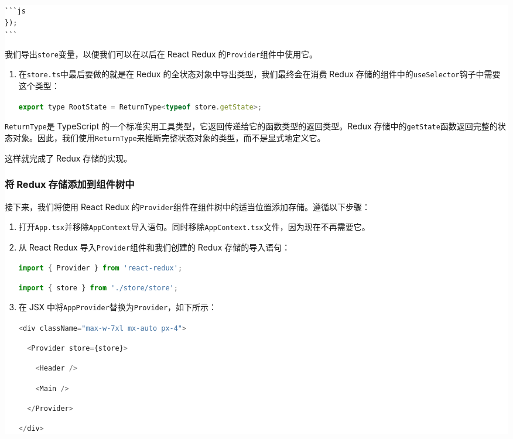     ```js
    });
    ```

我们导出`store`变量，以便我们可以在以后在 React Redux 的`Provider`组件中使用它。

1.  在`store.ts`中最后要做的就是在 Redux 的全状态对象中导出类型，我们最终会在消费 Redux 存储的组件中的`useSelector`钩子中需要这个类型：

    ```js
    export type RootState = ReturnType<typeof store.getState>;
    ```

`ReturnType`是 TypeScript 的一个标准实用工具类型，它返回传递给它的函数类型的返回类型。Redux 存储中的`getState`函数返回完整的状态对象。因此，我们使用`ReturnType`来推断完整状态对象的类型，而不是显式地定义它。

这样就完成了 Redux 存储的实现。

### 将 Redux 存储添加到组件树中

接下来，我们将使用 React Redux 的`Provider`组件在组件树中的适当位置添加存储。遵循以下步骤：

1.  打开`App.tsx`并移除`AppContext`导入语句。同时移除`AppContext.tsx`文件，因为现在不再需要它。

1.  从 React Redux 导入`Provider`组件和我们创建的 Redux 存储的导入语句：

    ```js
    import { Provider } from 'react-redux';
    ```

    ```js
    import { store } from './store/store';
    ```

1.  在 JSX 中将`AppProvider`替换为`Provider`，如下所示：

    ```js
    <div className="max-w-7xl mx-auto px-4">
    ```

    ```js
      <Provider store={store}>
    ```

    ```js
        <Header />
    ```

    ```js
        <Main />
    ```

    ```js
      </Provider>
    ```

    ```js
    </div>
    ```

